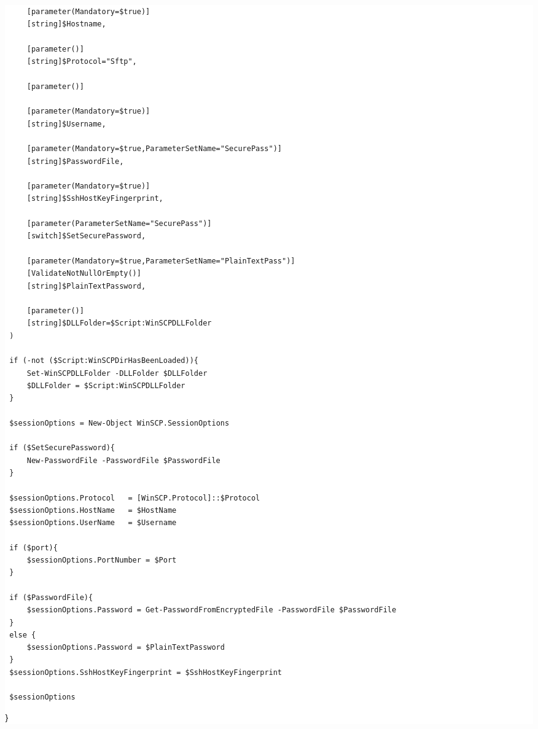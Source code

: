          [parameter(Mandatory=$true)]
         [string]$Hostname,
         
         [parameter()]
         [string]$Protocol="Sftp",
 
         [parameter()]
 
         [parameter(Mandatory=$true)]
         [string]$Username,
     
         [parameter(Mandatory=$true,ParameterSetName="SecurePass")]
         [string]$PasswordFile,
 
         [parameter(Mandatory=$true)]
         [string]$SshHostKeyFingerprint,
 
         [parameter(ParameterSetName="SecurePass")]
         [switch]$SetSecurePassword,
 
         [parameter(Mandatory=$true,ParameterSetName="PlainTextPass")]
         [ValidateNotNullOrEmpty()]
         [string]$PlainTextPassword,
         
         [parameter()]
         [string]$DLLFolder=$Script:WinSCPDLLFolder
     )
     
     if (-not ($Script:WinSCPDirHasBeenLoaded)){
         Set-WinSCPDLLFolder -DLLFolder $DLLFolder
         $DLLFolder = $Script:WinSCPDLLFolder
     }
     
     $sessionOptions = New-Object WinSCP.SessionOptions
 
     if ($SetSecurePassword){
         New-PasswordFile -PasswordFile $PasswordFile
     }
 
     $sessionOptions.Protocol   = [WinSCP.Protocol]::$Protocol
     $sessionOptions.HostName   = $HostName
     $sessionOptions.UserName   = $Username
 
     if ($port){
         $sessionOptions.PortNumber = $Port
     }
 
     if ($PasswordFile){
         $sessionOptions.Password = Get-PasswordFromEncryptedFile -PasswordFile $PasswordFile
     }
     else {
         $sessionOptions.Password = $PlainTextPassword
     }
     $sessionOptions.SshHostKeyFingerprint = $SshHostKeyFingerprint
  
     $sessionOptions
 }
 